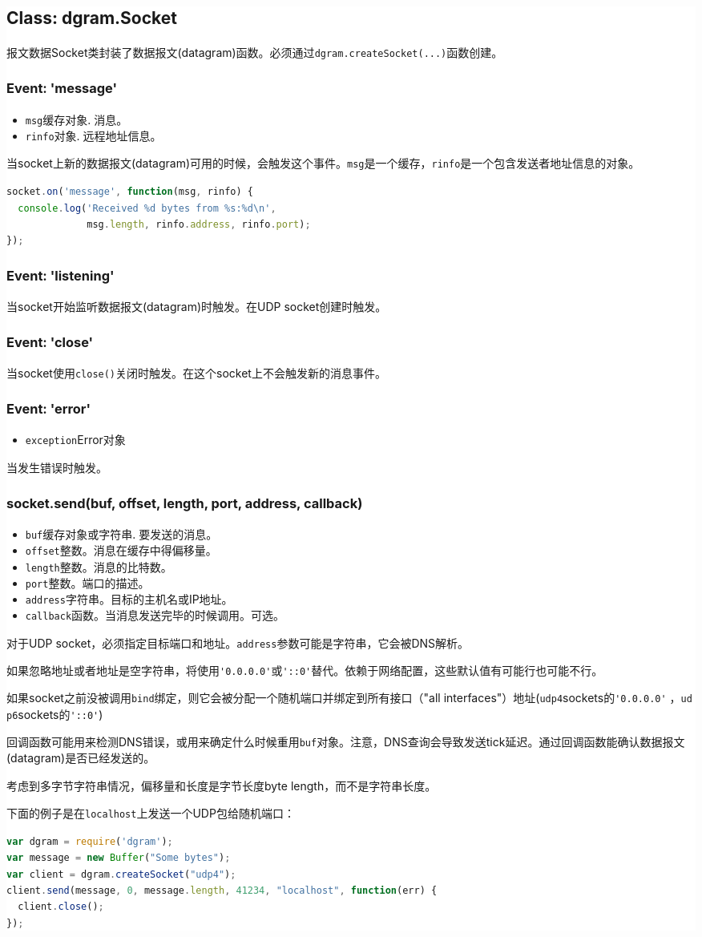 ## Class: dgram.Socket

报文数据Socket类封装了数据报文(datagram)函数。必须通过`dgram.createSocket(...)`函数创建。

### Event: 'message'

- `msg`缓存对象. 消息。
- `rinfo`对象. 远程地址信息。

当socket上新的数据报文(datagram)可用的时候，会触发这个事件。`msg`是一个缓存，`rinfo`是一个包含发送者地址信息的对象。

```js
socket.on('message', function(msg, rinfo) {
  console.log('Received %d bytes from %s:%d\n',
              msg.length, rinfo.address, rinfo.port);
});
```

### Event: 'listening'

当socket开始监听数据报文(datagram)时触发。在UDP socket创建时触发。

### Event: 'close'

当socket使用`close()`关闭时触发。在这个socket上不会触发新的消息事件。

### Event: 'error'

- `exception`Error对象

当发生错误时触发。

### socket.send(buf, offset, length, port, address, callback)

- `buf`缓存对象或字符串. 要发送的消息。
- `offset`整数。消息在缓存中得偏移量。
- `length`整数。消息的比特数。
- `port`整数。端口的描述。
- `address`字符串。目标的主机名或IP地址。
- `callback`函数。当消息发送完毕的时候调用。可选。

对于UDP socket，必须指定目标端口和地址。`address`参数可能是字符串，它会被DNS解析。

如果忽略地址或者地址是空字符串，将使用`'0.0.0.0'`或`'::0'`替代。依赖于网络配置，这些默认值有可能行也可能不行。

如果socket之前没被调用`bind`绑定，则它会被分配一个随机端口并绑定到所有接口（"all interfaces"）地址(`udp4`sockets的`'0.0.0.0'` ，`udp6`sockets的`'::0'`)

回调函数可能用来检测DNS错误，或用来确定什么时候重用`buf`对象。注意，DNS查询会导致发送tick延迟。通过回调函数能确认数据报文(datagram)是否已经发送的。

考虑到多字节字符串情况，偏移量和长度是字节长度byte length，而不是字符串长度。

下面的例子是在`localhost`上发送一个UDP包给随机端口：

```js
var dgram = require('dgram');
var message = new Buffer("Some bytes");
var client = dgram.createSocket("udp4");
client.send(message, 0, message.length, 41234, "localhost", function(err) {
  client.close();
});
```
